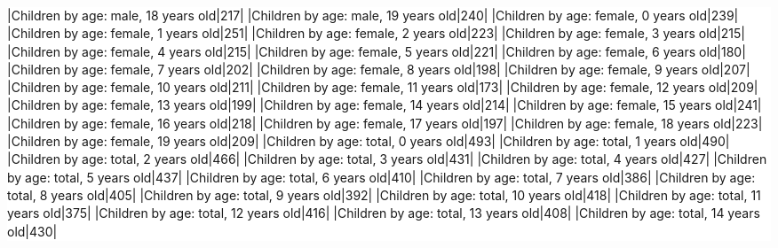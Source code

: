 |Children by age: male, 18 years old|217|
|Children by age: male, 19 years old|240|
|Children by age: female, 0 years old|239|
|Children by age: female, 1 years old|251|
|Children by age: female, 2 years old|223|
|Children by age: female, 3 years old|215|
|Children by age: female, 4 years old|215|
|Children by age: female, 5 years old|221|
|Children by age: female, 6 years old|180|
|Children by age: female, 7 years old|202|
|Children by age: female, 8 years old|198|
|Children by age: female, 9 years old|207|
|Children by age: female, 10 years old|211|
|Children by age: female, 11 years old|173|
|Children by age: female, 12 years old|209|
|Children by age: female, 13 years old|199|
|Children by age: female, 14 years old|214|
|Children by age: female, 15 years old|241|
|Children by age: female, 16 years old|218|
|Children by age: female, 17 years old|197|
|Children by age: female, 18 years old|223|
|Children by age: female, 19 years old|209|
|Children by age: total, 0 years old|493|
|Children by age: total, 1 years old|490|
|Children by age: total, 2 years old|466|
|Children by age: total, 3 years old|431|
|Children by age: total, 4 years old|427|
|Children by age: total, 5 years old|437|
|Children by age: total, 6 years old|410|
|Children by age: total, 7 years old|386|
|Children by age: total, 8 years old|405|
|Children by age: total, 9 years old|392|
|Children by age: total, 10 years old|418|
|Children by age: total, 11 years old|375|
|Children by age: total, 12 years old|416|
|Children by age: total, 13 years old|408|
|Children by age: total, 14 years old|430|